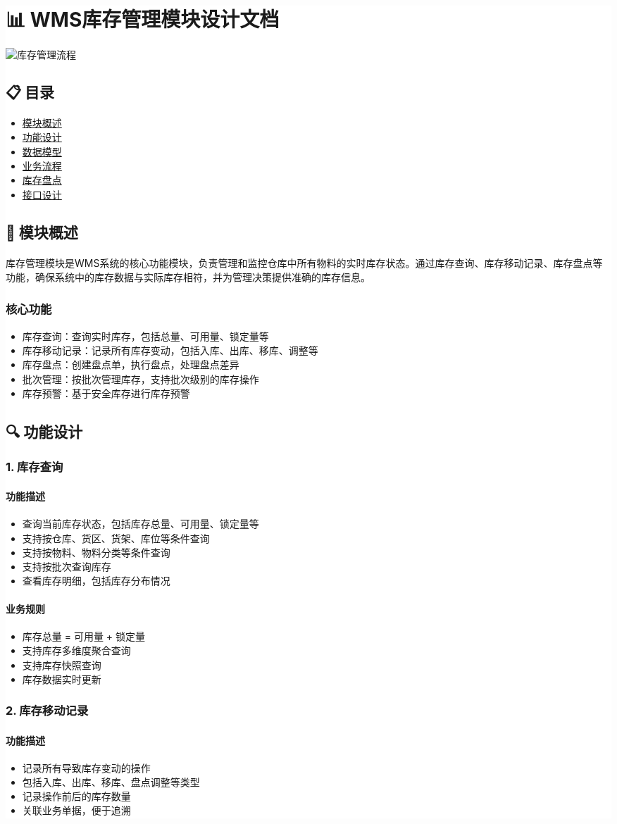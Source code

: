 # 📊 WMS库存管理模块设计文档

![库存管理流程](https://mermaid.ink/img/pako:eNp1klFrwjAUhf9KuE8q2LZq1z50ONSxCduD7G3oQ9rcatCmIdGOIv733W3tprvw0Jyce-7JTXJmNctYzjJ2Mk2-5V9z0-7fFqbaDxmfNLP6HgWdtYCYtOAKrXBn5YXpawXSSGlKjWJOuCynjlTTIQFP9eyDPQRBwIxk9n9Ryp53XOmGaclMzlVPxFQlhEq6aAYiIiTvxpMQPr9ff9A4HrLp7f5b_cLEMUH0w0i34Q1m3jCjOMjRjIS2i4g2d61iAXK84M6yf2xyfgVHEBUbrFnEvW3jMcwH3mut8OvMCrWKyBj6cntHISSUWl1PvNEFFKYwJN5skPCO26-35PmSmXme5_utjnrSLn7asjQpXd2jqMF1Xbts-wf5UZOZ?type=png)

## 📋 目录

- [模块概述](#模块概述)
- [功能设计](#功能设计)
- [数据模型](#数据模型)
- [业务流程](#业务流程)
- [库存盘点](#库存盘点)
- [接口设计](#接口设计)

## 🎯 模块概述

库存管理模块是WMS系统的核心功能模块，负责管理和监控仓库中所有物料的实时库存状态。通过库存查询、库存移动记录、库存盘点等功能，确保系统中的库存数据与实际库存相符，并为管理决策提供准确的库存信息。

### 核心功能

- 库存查询：查询实时库存，包括总量、可用量、锁定量等
- 库存移动记录：记录所有库存变动，包括入库、出库、移库、调整等
- 库存盘点：创建盘点单，执行盘点，处理盘点差异
- 批次管理：按批次管理库存，支持批次级别的库存操作
- 库存预警：基于安全库存进行库存预警

## 🔍 功能设计

### 1. 库存查询

#### 功能描述

- 查询当前库存状态，包括库存总量、可用量、锁定量等
- 支持按仓库、货区、货架、库位等条件查询
- 支持按物料、物料分类等条件查询
- 支持按批次查询库存
- 查看库存明细，包括库存分布情况

#### 业务规则

- 库存总量 = 可用量 + 锁定量
- 支持库存多维度聚合查询
- 支持库存快照查询
- 库存数据实时更新

### 2. 库存移动记录

#### 功能描述

- 记录所有导致库存变动的操作
- 包括入库、出库、移库、盘点调整等类型
- 记录操作前后的库存数量
- 关联业务单据，便于追溯
